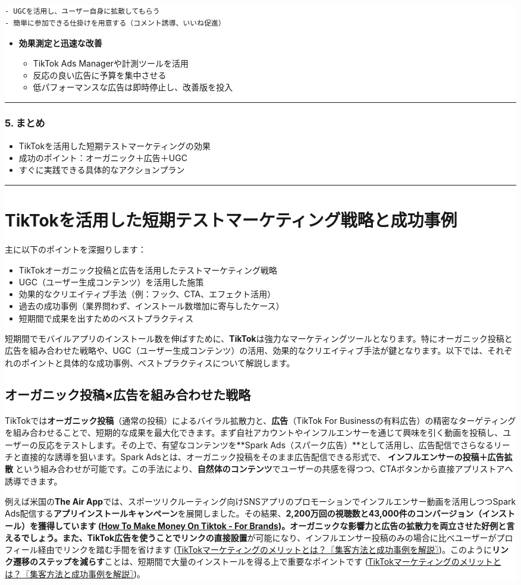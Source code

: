     - UGCを活用し、ユーザー自身に拡散してもらう
    - 簡単に参加できる仕掛けを用意する（コメント誘導、いいね促進）
- **効果測定と迅速な改善**
    
    - TikTok Ads Managerや計測ツールを活用
    - 反応の良い広告に予算を集中させる
    - 低パフォーマンスな広告は即時停止し、改善版を投入

---

### **5. まとめ**

- TikTokを活用した短期テストマーケティングの効果
- 成功のポイント：オーガニック＋広告＋UGC
- すぐに実践できる具体的なアクションプラン

---


# TikTokを活用した短期テストマーケティング戦略と成功事例

主に以下のポイントを深掘りします：

- TikTokオーガニック投稿と広告を活用したテストマーケティング戦略
- UGC（ユーザー生成コンテンツ）を活用した施策
- 効果的なクリエイティブ手法（例：フック、CTA、エフェクト活用）
- 過去の成功事例（業界問わず、インストール数増加に寄与したケース）
- 短期間で成果を出すためのベストプラクティス

短期間でモバイルアプリのインストール数を伸ばすために、**TikTok**は強力なマーケティングツールとなります。特にオーガニック投稿と広告を組み合わせた戦略や、UGC（ユーザー生成コンテンツ）の活用、効果的なクリエイティブ手法が鍵となります。以下では、それぞれのポイントと具体的な成功事例、ベストプラクティスについて解説します。

## オーガニック投稿×広告を組み合わせた戦略

TikTokでは**オーガニック投稿**（通常の投稿）によるバイラル拡散力と、**広告**（TikTok For Businessの有料広告）の精密なターゲティングを組み合わせることで、短期的な成果を最大化できます。まず自社アカウントやインフルエンサーを通じて興味を引く動画を投稿し、ユーザーの反応をテストします。その上で、有望なコンテンツを**Spark Ads（スパーク広告）**として活用し、広告配信でさらなるリーチと直接的な誘導を狙います。Spark Adsとは、オーガニック投稿をそのまま広告配信できる形式で、 **インフルエンサーの投稿＋広告拡散** という組み合わせが可能です。この手法により、**自然体のコンテンツ**でユーザーの共感を得つつ、CTAボタンから直接アプリストアへ誘導できます。

例えば米国の**The Air App**では、スポーツリクルーティング向けSNSアプリのプロモーションでインフルエンサー動画を活用しつつSpark Ads配信する**アプリインストールキャンペーン**を展開しました。その結果、**2,200万回の視聴数と43,000件のコンバージョン（インストール）**を獲得しています ([How To Make Money On Tiktok - For Brands](https://blog.sharelov.com/how-to-make-money-on-tiktok/#:~:text=For%20example%2C%20The%20Air%20App%2C,million%20views%20and%2043%2C000%20conversions))。オーガニックな影響力と広告の拡散力を両立させた好例と言えるでしょう。また、TikTok広告を使うことで**リンクの直接設置**が可能になり、インフルエンサー投稿のみの場合に比べユーザーがプロフィール経由でリンクを踏む手間を省けます ([TikTokマーケティングのメリットとは？〖集客方法と成功事例を解説〗](https://stock-sun.com/column/tiktok-marketing-2/#:~:text=%E6%9C%80%E5%B0%8F%E3%81%AE%E6%8A%95%E8%B3%87%E3%81%A7%E6%9C%80%E5%A4%A7%E3%81%AE%E8%AA%8D%E7%9F%A5%E6%8B%A1%E5%A4%A7%E3%82%92%E9%81%94%E6%88%90%E3%81%99%E3%82%8B%E6%88%A6%E7%95%A5%E3%82%92%E9%81%B8%E3%81%B3%E3%80%81%E7%B5%90%E6%9E%9C%E7%9A%84%E3%81%ABCPI%E3%82%92200%E5%86%86%E7%A8%8B%E5%BA%A6%E3%81%AB%E4%BD%8E%E6%B8%9B%E3%81%99%E3%82%8B%E3%81%93%E3%81%A8%E3%81%8C%E3%81%A7%E3%81%8D%E3%81%BE%E3%81%97%E3%81%9F%E3%80%82))。このように**リンク遷移のステップを減らす**ことは、短期間で大量のインストールを得る上で重要なポイントです ([TikTokマーケティングのメリットとは？〖集客方法と成功事例を解説〗](https://stock-sun.com/column/tiktok-marketing-2/#:~:text=%E3%83%A6%E3%83%BC%E3%82%B6%E3%83%BC%E3%81%8C%E3%82%A2%E3%83%97%E3%83%AA%E3%82%92%E3%82%A4%E3%83%B3%E3%82%B9%E3%83%88%E3%83%BC%E3%83%AB%E3%81%99%E3%82%8B%E3%81%BE%E3%81%A7%E3%81%AE%E5%B7%A5%E7%A8%8B%E3%82%92%E6%B8%9B%E3%82%89%E3%81%97%E3%81%9F%E7%B5%90%E6%9E%9C%E3%80%81%E5%A4%A7%E9%87%8F%E3%81%AE%E3%82%A4%E3%83%B3%E3%82%B9%E3%83%88%E3%83%BC%E3%83%AB%E3%82%92%E7%8D%B2%E5%BE%97%E3%81%99%E3%82%8B%E3%81%93%E3%81%A8%E3%81%AB%E6%88%90%E5%8A%9F%E3%81%97%E3%81%BE%E3%81%97%E3%81%9F%E3%80%82))。
